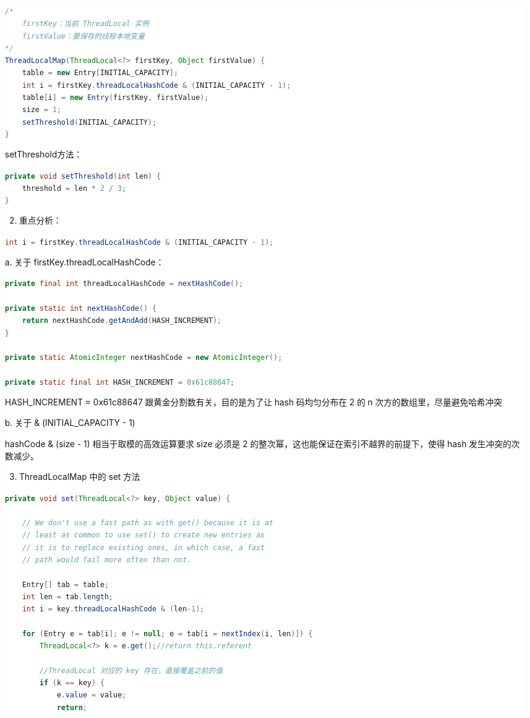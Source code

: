 ```java
/*
	firstKey：当前 ThreadLocal 实例
	firstValue：要保存的线程本地变量
*/
ThreadLocalMap(ThreadLocal<?> firstKey, Object firstValue) {
    table = new Entry[INITIAL_CAPACITY];
    int i = firstKey.threadLocalHashCode & (INITIAL_CAPACITY - 1);
    table[i] = new Entry(firstKey, firstValue);
    size = 1;
    setThreshold(INITIAL_CAPACITY);
}
```

setThreshold方法：

```java
private void setThreshold(int len) {
    threshold = len * 2 / 3;
}
```



2. 重点分析：

```java
int i = firstKey.threadLocalHashCode & (INITIAL_CAPACITY - 1);
```

a. 关于 firstKey.threadLocalHashCode：

```java
private final int threadLocalHashCode = nextHashCode();

private static int nextHashCode() {
	return nextHashCode.getAndAdd(HASH_INCREMENT);
}

private static AtomicInteger nextHashCode = new AtomicInteger();

private static final int HASH_INCREMENT = 0x61c88647;
```

HASH_INCREMENT = 0x61c88647 跟黄金分割数有关，目的是为了让 hash 码均匀分布在 2 的 n 次方的数组里，尽量避免哈希冲突

b. 关于  & (INITIAL_CAPACITY - 1)

hashCode & (size - 1) 相当于取模的高效运算要求 size 必须是 2 的整次幂，这也能保证在索引不越界的前提下，使得 hash 发生冲突的次数减少。

3. ThreadLocalMap 中的 set 方法

```java
private void set(ThreadLocal<?> key, Object value) {

    // We don't use a fast path as with get() because it is at
    // least as common to use set() to create new entries as
    // it is to replace existing ones, in which case, a fast
    // path would fail more often than not.

    Entry[] tab = table;
    int len = tab.length;
    int i = key.threadLocalHashCode & (len-1);

    for (Entry e = tab[i]; e != null; e = tab[i = nextIndex(i, len)]) {
        ThreadLocal<?> k = e.get();//return this.referent
		
        //ThreadLocal 对应的 key 存在，直接覆盖之前的值
        if (k == key) {
            e.value = value;
            return;
```